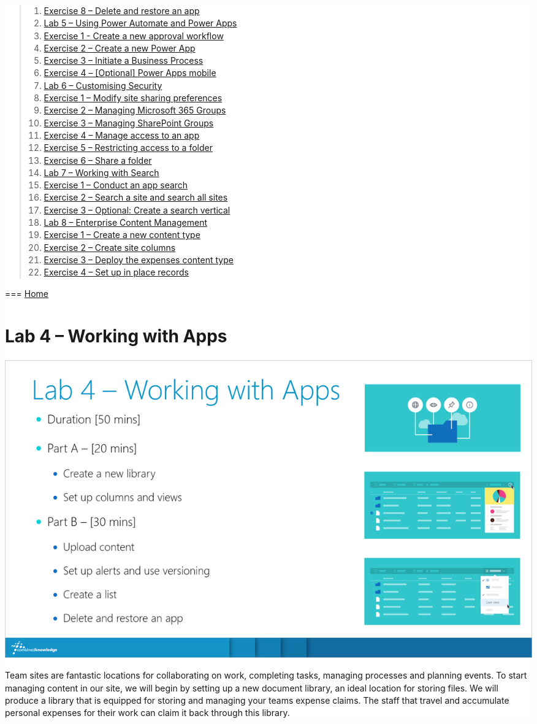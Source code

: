 > 1. [Exercise 8 – Delete and restore an app](#exercise-8-–-delete-and-restore-an-app)
> 1. [Lab 5 – Using Power Automate and Power Apps](#lab-5-–-using-power-automate-and-power-apps)
> 1. [Exercise 1 - Create a new approval workflow](#exercise-1---create-a-new-approval-workflow)
> 1. [Exercise 2 – Create a new Power App](#exercise-2-–-create-a-new-power-app)
> 1. [Exercise 3 – Initiate a Business Process](#exercise-3-–-initiate-a-business-process)
> 1. [Exercise 4 – [Optional] Power Apps mobile](#exercise-4-–-optional-power-apps-mobile)
> 1. [Lab 6 – Customising Security](#lab-6-–-customising-security)
> 1. [Exercise 1 – Modify site sharing preferences](#exercise-1-–-modify-site-sharing-preferences)
> 1. [Exercise 2 – Managing Microsoft 365 Groups](#exercise-2-–-managing-microsoft-365-groups)
> 1. [Exercise 3 – Managing SharePoint Groups](#exercise-3-–-managing-sharepoint-groups)
> 1. [Exercise 4 – Manage access to an app](#exercise-4-–-manage-access-to-an-app)
> 1. [Exercise 5 – Restricting access to a folder](#exercise-5-–-restricting-access-to-a-folder)
> 1. [Exercise 6 – Share a folder](#exercise-6-–-share-a-folder)
> 1. [Lab 7 – Working with Search](#lab-7-–-working-with-search)
> 1. [Exercise 1 – Conduct an app search](#exercise-1-–-conduct-an-app-search)
> 1. [Exercise 2 – Search a site and search all sites](#exercise-2-–-search-a-site-and-search-all-sites)
> 1. [Exercise 3 – Optional: Create a search vertical](#exercise-3-–-optional:-create-a-search-vertical)
> 1. [Lab 8 – Enterprise Content Management](#lab-8-–-enterprise-content-management)
> 1. [Exercise 1 – Create a new content type](#exercise-1-–-create-a-new-content-type)
> 1. [Exercise 2 – Create site columns](#exercise-2-–-create-site-columns)
> 1. [Exercise 3 – Deploy the expenses content type](#exercise-3-–-deploy-the-expenses-content-type)
> 1. [Exercise 4 – Set up in place records](#exercise-4-–-set-up-in-place-records)

===
[Home](#home)
# Lab 4 – Working with Apps
<p class="block_"><img alt="Image" class="calibre33" src="https://raw.githubusercontent.com/WebucatorTraining/skillable/main/55215/epub/images/image-829.png"/></p>
<p class="block_">Team sites are fantastic locations for collaborating on work, completing tasks, managing processes and planning events. To start managing content in our site, we will begin by setting up a new document library, an ideal location for storing files. We will produce a library that is equipped for storing and managing your teams expense claims. The staff that travel and accumulate personal expenses for their work can claim it back through this library.</p>
